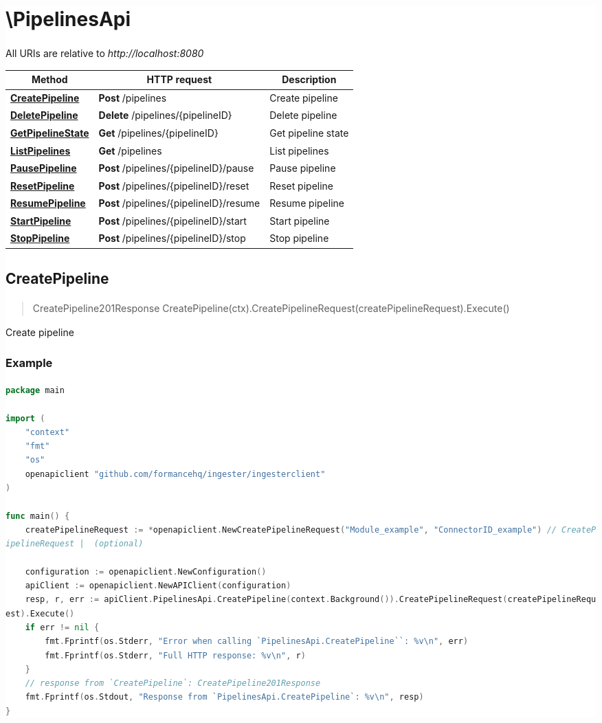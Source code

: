 # \PipelinesApi

All URIs are relative to *http://localhost:8080*

Method | HTTP request | Description
------------- | ------------- | -------------
[**CreatePipeline**](PipelinesApi.md#CreatePipeline) | **Post** /pipelines | Create pipeline
[**DeletePipeline**](PipelinesApi.md#DeletePipeline) | **Delete** /pipelines/{pipelineID} | Delete pipeline
[**GetPipelineState**](PipelinesApi.md#GetPipelineState) | **Get** /pipelines/{pipelineID} | Get pipeline state
[**ListPipelines**](PipelinesApi.md#ListPipelines) | **Get** /pipelines | List pipelines
[**PausePipeline**](PipelinesApi.md#PausePipeline) | **Post** /pipelines/{pipelineID}/pause | Pause pipeline
[**ResetPipeline**](PipelinesApi.md#ResetPipeline) | **Post** /pipelines/{pipelineID}/reset | Reset pipeline
[**ResumePipeline**](PipelinesApi.md#ResumePipeline) | **Post** /pipelines/{pipelineID}/resume | Resume pipeline
[**StartPipeline**](PipelinesApi.md#StartPipeline) | **Post** /pipelines/{pipelineID}/start | Start pipeline
[**StopPipeline**](PipelinesApi.md#StopPipeline) | **Post** /pipelines/{pipelineID}/stop | Stop pipeline



## CreatePipeline

> CreatePipeline201Response CreatePipeline(ctx).CreatePipelineRequest(createPipelineRequest).Execute()

Create pipeline

### Example

```go
package main

import (
    "context"
    "fmt"
    "os"
    openapiclient "github.com/formancehq/ingester/ingesterclient"
)

func main() {
    createPipelineRequest := *openapiclient.NewCreatePipelineRequest("Module_example", "ConnectorID_example") // CreatePipelineRequest |  (optional)

    configuration := openapiclient.NewConfiguration()
    apiClient := openapiclient.NewAPIClient(configuration)
    resp, r, err := apiClient.PipelinesApi.CreatePipeline(context.Background()).CreatePipelineRequest(createPipelineRequest).Execute()
    if err != nil {
        fmt.Fprintf(os.Stderr, "Error when calling `PipelinesApi.CreatePipeline``: %v\n", err)
        fmt.Fprintf(os.Stderr, "Full HTTP response: %v\n", r)
    }
    // response from `CreatePipeline`: CreatePipeline201Response
    fmt.Fprintf(os.Stdout, "Response from `PipelinesApi.CreatePipeline`: %v\n", resp)
}
```
